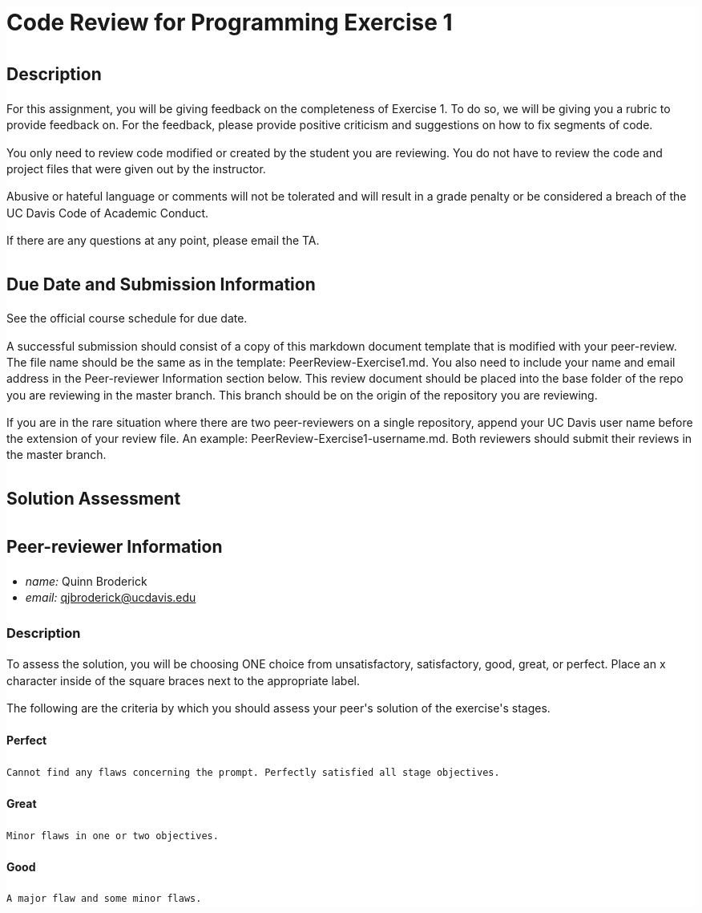 # Code Review for Programming Exercise 1 #
## Description ##

For this assignment, you will be giving feedback on the completeness of Exercise 1.  To do so, we will be giving you a rubric to provide feedback on. For the feedback, please provide positive criticism and suggestions on how to fix segments of code.

You only need to review code modified or created by the student you are reviewing. You do not have to review the code and project files that were given out by the instructor.

Abusive or hateful language or comments will not be tolerated and will result in a grade penalty or be considered a breach of the UC Davis Code of Academic Conduct.

If there are any questions at any point, please email the TA.

## Due Date and Submission Information ##
See the official course schedule for due date.

A successful submission should consist of a copy of this markdown document template that is modified with your peer-review. The file name should be the same as in the template: PeerReview-Exercise1.md. You also need to include your name and email address in the Peer-reviewer Information section below. This review document should be placed into the base folder of the repo you are reviewing in the master branch. This branch should be on the origin of the repository you are reviewing.

If you are in the rare situation where there are two peer-reviewers on a single repository, append your UC Davis user name before the extension of your review file. An example: PeerReview-Exercise1-username.md. Both reviewers should submit their reviews in the master branch.  

## Solution Assessment ##

## Peer-reviewer Information

* *name:* Quinn Broderick 
* *email:* qjbroderick@ucdavis.edu

### Description ###

To assess the solution, you will be choosing ONE choice from unsatisfactory, satisfactory, good, great, or perfect. Place an x character inside of the square braces next to the appropriate label.

The following are the criteria by which you should assess your peer's solution of the exercise's stages.

#### Perfect #### 
    Cannot find any flaws concerning the prompt. Perfectly satisfied all stage objectives.

#### Great ####
    Minor flaws in one or two objectives. 

#### Good #####
    A major flaw and some minor flaws.

